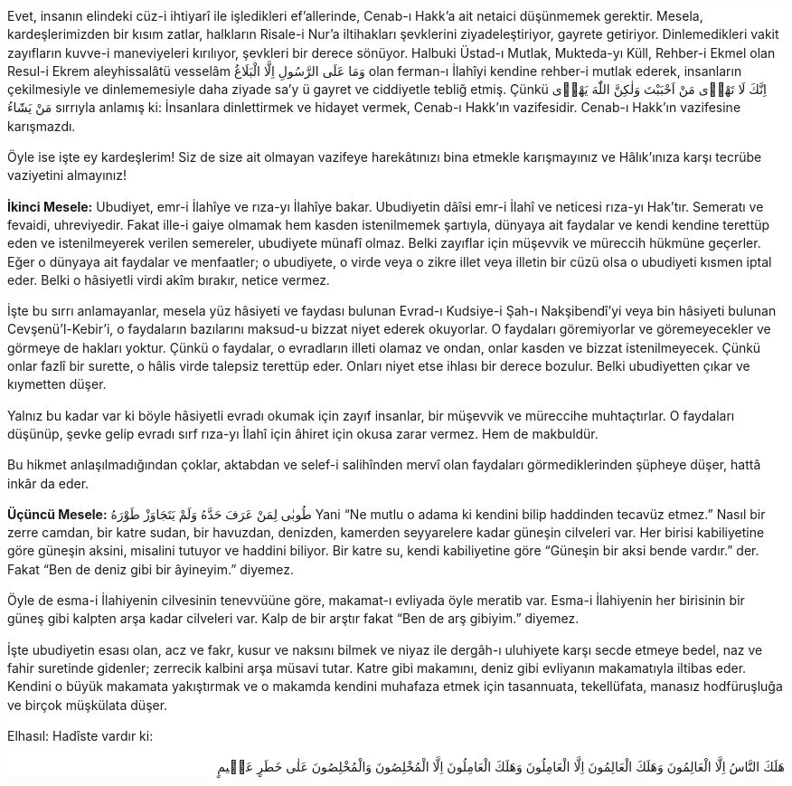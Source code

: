 Evet, insanın elindeki cüz-i ihtiyarî ile işledikleri ef’allerinde, Cenab-ı Hakk’a ait netaici düşünmemek gerektir. Mesela, kardeşlerimizden bir kısım zatlar, halkların Risale-i Nur’a iltihakları şevklerini ziyadeleştiriyor, gayrete getiriyor. Dinlemedikleri vakit zayıfların kuvve-i maneviyeleri kırılıyor, şevkleri bir derece sönüyor. Halbuki Üstad-ı Mutlak, Mukteda-yı Küll, Rehber-i Ekmel olan Resul-i Ekrem aleyhissalâtü vesselâm <span class="arabic" dir="rtl">وَمَا عَلَى الرَّسُولِ اِلَّا الْبَلَاغُ</span> olan ferman-ı İlahîyi kendine rehber-i mutlak ederek, insanların çekilmesiyle ve dinlememesiyle daha ziyade sa’y ü gayret ve ciddiyetle tebliğ etmiş. Çünkü <span class="arabic" dir="rtl">اِنَّكَ لَا تَهْدٖى مَنْ اَحْبَبْتَ وَلٰكِنَّ اللّٰهَ يَهْدٖى مَنْ يَشَٓاءُ</span> sırrıyla anlamış ki: İnsanlara dinlettirmek ve hidayet vermek, Cenab-ı Hakk’ın vazifesidir. Cenab-ı Hakk’ın vazifesine karışmazdı.

Öyle ise işte ey kardeşlerim! Siz de size ait olmayan vazifeye harekâtınızı bina etmekle karışmayınız ve Hâlık’ınıza karşı tecrübe vaziyetini almayınız!

**İkinci Mesele:** Ubudiyet, emr-i İlahîye ve rıza-yı İlahîye bakar. Ubudiyetin dâîsi emr-i İlahî ve neticesi rıza-yı Hak’tır. Semeratı ve fevaidi, uhreviyedir. Fakat ille-i gaiye olmamak hem kasden istenilmemek şartıyla, dünyaya ait faydalar ve kendi kendine terettüp eden ve istenilmeyerek verilen semereler, ubudiyete münafî olmaz. Belki zayıflar için müşevvik ve müreccih hükmüne geçerler. Eğer o dünyaya ait faydalar ve menfaatler; o ubudiyete, o virde veya o zikre illet veya illetin bir cüzü olsa o ubudiyeti kısmen iptal eder. Belki o hâsiyetli virdi akîm bırakır, netice vermez.

İşte bu sırrı anlamayanlar, mesela yüz hâsiyeti ve faydası bulunan Evrad-ı Kudsiye-i Şah-ı Nakşibendî’yi veya bin hâsiyeti bulunan Cevşenü’l-Kebir’i, o faydaların bazılarını maksud-u bizzat niyet ederek okuyorlar. O faydaları göremiyorlar ve göremeyecekler ve görmeye de hakları yoktur. Çünkü o faydalar, o evradların illeti olamaz ve ondan, onlar kasden ve bizzat istenilmeyecek. Çünkü onlar fazlî bir surette, o hâlis virde talepsiz terettüp eder. Onları niyet etse ihlası bir derece bozulur. Belki ubudiyetten çıkar ve kıymetten düşer.

Yalnız bu kadar var ki böyle hâsiyetli evradı okumak için zayıf insanlar, bir müşevvik ve müreccihe muhtaçtırlar. O faydaları düşünüp, şevke gelip evradı sırf rıza-yı İlahî için âhiret için okusa zarar vermez. Hem de makbuldür.

Bu hikmet anlaşılmadığından çoklar, aktabdan ve selef-i salihînden mervî olan faydaları görmediklerinden şüpheye düşer, hattâ inkâr da eder.

**Üçüncü Mesele:** <span class="arabic" dir="rtl">طُوبٰى لِمَنْ عَرَفَ حَدَّهُ وَلَمْ يَتَجَاوَزْ طَوْرَهُ</span> Yani “Ne mutlu o adama ki kendini bilip haddinden tecavüz etmez.” Nasıl bir zerre camdan, bir katre sudan, bir havuzdan, denizden, kamerden seyyarelere kadar güneşin cilveleri var. Her birisi kabiliyetine göre güneşin aksini, misalini tutuyor ve haddini biliyor. Bir katre su, kendi kabiliyetine göre “Güneşin bir aksi bende vardır.” der. Fakat “Ben de deniz gibi bir âyineyim.” diyemez.

Öyle de esma-i İlahiyenin cilvesinin tenevvüüne göre, makamat-ı evliyada öyle meratib var. Esma-i İlahiyenin her birisinin bir güneş gibi kalpten arşa kadar cilveleri var. Kalp de bir arştır fakat “Ben de arş gibiyim.” diyemez.

İşte ubudiyetin esası olan, acz ve fakr, kusur ve naksını bilmek ve niyaz ile dergâh-ı uluhiyete karşı secde etmeye bedel, naz ve fahir suretinde gidenler; zerrecik kalbini arşa müsavi tutar. Katre gibi makamını, deniz gibi evliyanın makamatıyla iltibas eder. Kendini o büyük makamata yakıştırmak ve o makamda kendini muhafaza etmek için tasannuata, tekellüfata, manasız hodfüruşluğa ve birçok müşkülata düşer.

Elhasıl: Hadîste vardır ki:

<p class="arabic" dir="rtl">هَلَكَ النَّاسُ اِلَّا الْعَالِمُونَ وَهَلَكَ الْعَالِمُونَ اِلَّا الْعَامِلُونَ وَهَلَكَ الْعَامِلُونَ اِلَّا الْمُخْلِصُونَ وَالْمُخْلِصُونَ عَلٰى خَطَرٍ عَظٖيمٍ</p>
